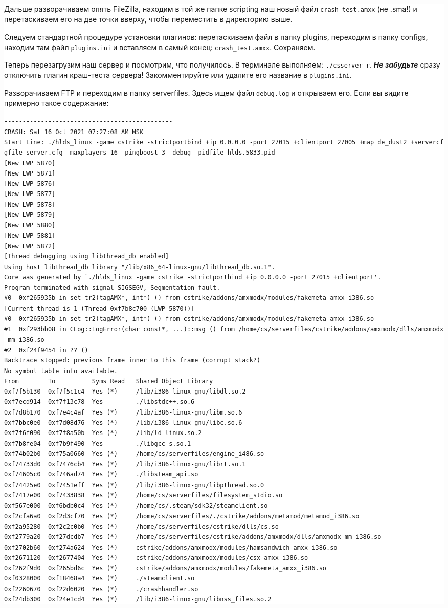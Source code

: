 Дальше разворачиваем опять FileZilla, находим в той же папке scripting наш новый файл `crash_test.amxx` (не .sma!) и перетаскиваем его на две точки вверху, чтобы переместить в директорию выше.

Следуем стандартной процедуре установки плагинов: перетаскиваем файл в папку plugins, переходим в папку configs, находим там файл `plugins.ini` и вставляем в самый конец: `crash_test.amxx`. Сохраняем.

Теперь перезагрузим наш сервер и посмотрим, что получилось. В терминале выполняем: `./csserver r`.
***Не забудьте*** сразу отключить плагин краш-теста сервера! Закомментируйте или удалите его название в `plugins.ini`.

Разворачиваем FTP и переходим в папку serverfiles. Здесь ищем файл `debug.log` и открываем его.
Если вы видите примерно такое содержание:
```
----------------------------------------------
CRASH: Sat 16 Oct 2021 07:27:08 AM MSK
Start Line: ./hlds_linux -game cstrike -strictportbind +ip 0.0.0.0 -port 27015 +clientport 27005 +map de_dust2 +servercfgfile server.cfg -maxplayers 16 -pingboost 3 -debug -pidfile hlds.5833.pid
[New LWP 5870]
[New LWP 5871]
[New LWP 5876]
[New LWP 5877]
[New LWP 5878]
[New LWP 5879]
[New LWP 5880]
[New LWP 5881]
[New LWP 5872]
[Thread debugging using libthread_db enabled]
Using host libthread_db library "/lib/x86_64-linux-gnu/libthread_db.so.1".
Core was generated by `./hlds_linux -game cstrike -strictportbind +ip 0.0.0.0 -port 27015 +clientport'.
Program terminated with signal SIGSEGV, Segmentation fault.
#0  0xf265935b in set_tr2(tagAMX*, int*) () from cstrike/addons/amxmodx/modules/fakemeta_amxx_i386.so
[Current thread is 1 (Thread 0xf7b8c700 (LWP 5870))]
#0  0xf265935b in set_tr2(tagAMX*, int*) () from cstrike/addons/amxmodx/modules/fakemeta_amxx_i386.so
#1  0xf293bb08 in CLog::LogError(char const*, ...)::msg () from /home/cs/serverfiles/cstrike/addons/amxmodx/dlls/amxmodx_mm_i386.so
#2  0xf24f9454 in ?? ()
Backtrace stopped: previous frame inner to this frame (corrupt stack?)
No symbol table info available.
From        To          Syms Read   Shared Object Library
0xf7f5b130  0xf7f5c1c4  Yes (*)     /lib/i386-linux-gnu/libdl.so.2
0xf7ecd914  0xf7f13c78  Yes         ./libstdc++.so.6
0xf7d8b170  0xf7e4c4af  Yes (*)     /lib/i386-linux-gnu/libm.so.6
0xf7bbc0e0  0xf7d08d76  Yes (*)     /lib/i386-linux-gnu/libc.so.6
0xf7f6f090  0xf7f8a50b  Yes (*)     /lib/ld-linux.so.2
0xf7b8fe04  0xf7b9f490  Yes         ./libgcc_s.so.1
0xf74b02b0  0xf75a0660  Yes (*)     /home/cs/serverfiles/engine_i486.so
0xf74733d0  0xf7476cb4  Yes (*)     /lib/i386-linux-gnu/librt.so.1
0xf74605c0  0xf746ad74  Yes (*)     ./libsteam_api.so
0xf74425e0  0xf7451eff  Yes (*)     /lib/i386-linux-gnu/libpthread.so.0
0xf7417e00  0xf7433838  Yes (*)     /home/cs/serverfiles/filesystem_stdio.so
0xf567e000  0xf6bdb0c4  Yes (*)     /home/cs/.steam/sdk32/steamclient.so
0xf2cfa6a0  0xf2d3cf70  Yes (*)     /home/cs/serverfiles/./cstrike/addons/metamod/metamod_i386.so
0xf2a95280  0xf2c2c0b0  Yes (*)     /home/cs/serverfiles/cstrike/dlls/cs.so
0xf2779a20  0xf27dcdb7  Yes (*)     /home/cs/serverfiles/cstrike/addons/amxmodx/dlls/amxmodx_mm_i386.so
0xf2702b60  0xf274a624  Yes (*)     cstrike/addons/amxmodx/modules/hamsandwich_amxx_i386.so
0xf2671120  0xf2677404  Yes (*)     cstrike/addons/amxmodx/modules/csx_amxx_i386.so
0xf262f9d0  0xf265bd6c  Yes (*)     cstrike/addons/amxmodx/modules/fakemeta_amxx_i386.so
0xf0328000  0xf18468a4  Yes (*)     ./steamclient.so
0xf2260670  0xf22d6020  Yes (*)     ./crashhandler.so
0xf24db300  0xf24e1cd4  Yes (*)     /lib/i386-linux-gnu/libnss_files.so.2
```

[^1]: CVar - Console Variable, консольная переменная
[^2]: СУБД - Система Управления Базами Даных